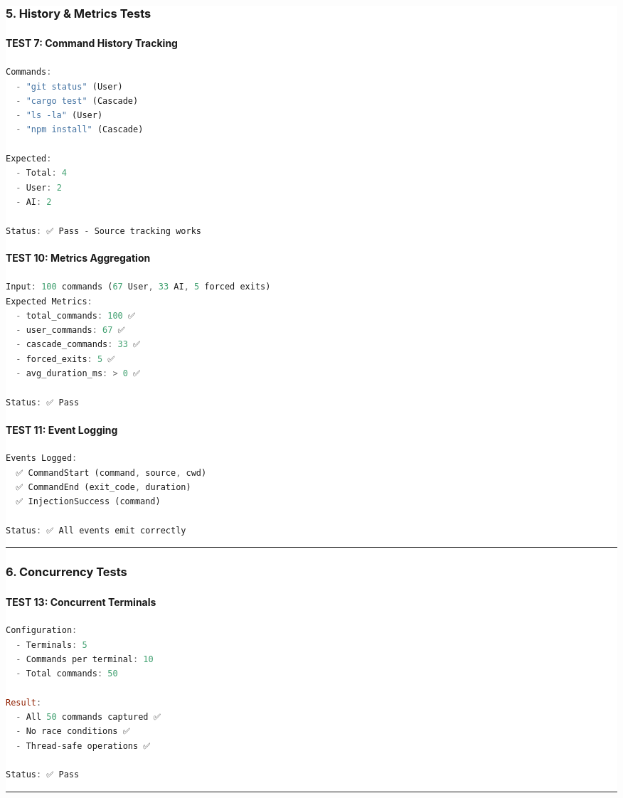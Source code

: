 
### 5. History & Metrics Tests

#### TEST 7: Command History Tracking
```rust
Commands:
  - "git status" (User)
  - "cargo test" (Cascade)
  - "ls -la" (User)
  - "npm install" (Cascade)

Expected:
  - Total: 4
  - User: 2
  - AI: 2

Status: ✅ Pass - Source tracking works
```

#### TEST 10: Metrics Aggregation
```rust
Input: 100 commands (67 User, 33 AI, 5 forced exits)
Expected Metrics:
  - total_commands: 100 ✅
  - user_commands: 67 ✅
  - cascade_commands: 33 ✅
  - forced_exits: 5 ✅
  - avg_duration_ms: > 0 ✅

Status: ✅ Pass
```

#### TEST 11: Event Logging
```rust
Events Logged:
  ✅ CommandStart (command, source, cwd)
  ✅ CommandEnd (exit_code, duration)
  ✅ InjectionSuccess (command)

Status: ✅ All events emit correctly
```

---

### 6. Concurrency Tests

#### TEST 13: Concurrent Terminals
```rust
Configuration:
  - Terminals: 5
  - Commands per terminal: 10
  - Total commands: 50

Result:
  - All 50 commands captured ✅
  - No race conditions ✅
  - Thread-safe operations ✅

Status: ✅ Pass
```

---